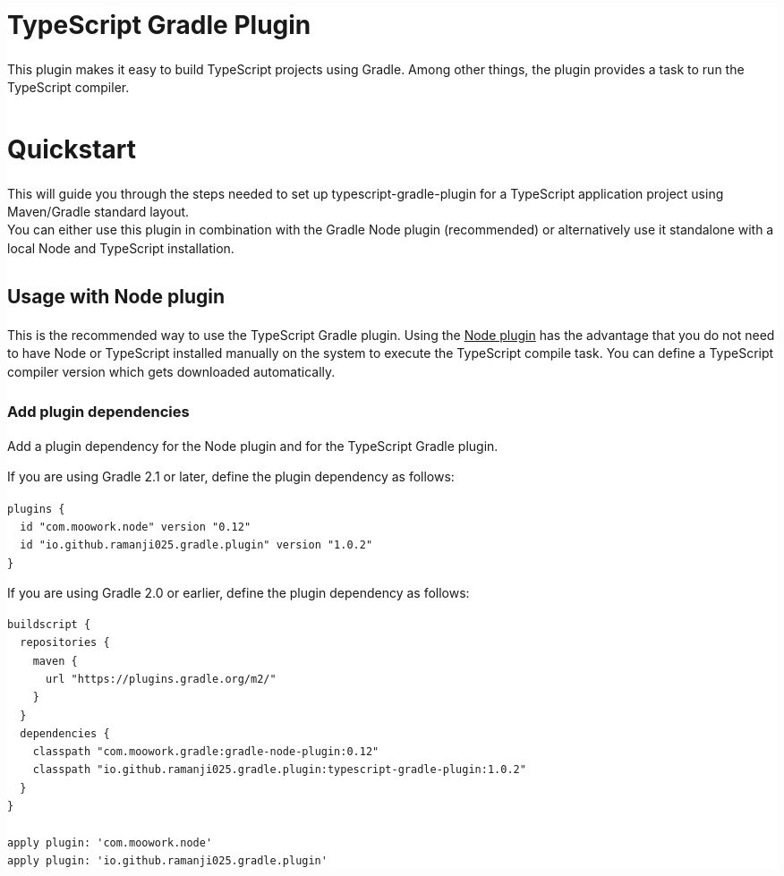 # TypeScript Gradle Plugin

This plugin makes it easy to build TypeScript projects using Gradle.
Among other things, the plugin provides a task to run the TypeScript compiler.


# Quickstart

This will guide you through the steps needed to set up typescript-gradle-plugin for a TypeScript application project
using Maven/Gradle standard layout.  
You can either use this plugin in combination with the Gradle Node plugin (recommended) or alternatively
use it standalone with a local Node and TypeScript installation.


## Usage with Node plugin

This is the recommended way to use the TypeScript Gradle plugin.
Using the [Node plugin](https://github.com/srs/gradle-node-plugin) has the advantage
that you do not need to have Node or TypeScript installed manually on the system
to execute the TypeScript compile task.
You can define a TypeScript compiler version which gets downloaded automatically.


### Add plugin dependencies

Add a plugin dependency for the Node plugin and for the TypeScript Gradle plugin.

If you are using Gradle 2.1 or later, define the plugin dependency as follows:

	plugins {
	  id "com.moowork.node" version "0.12"
	  id "io.github.ramanji025.gradle.plugin" version "1.0.2"
	}

If you are using Gradle 2.0 or earlier, define the plugin dependency as follows:

	buildscript {
	  repositories {
	    maven {
	      url "https://plugins.gradle.org/m2/"
	    }
	  }
	  dependencies {
	    classpath "com.moowork.gradle:gradle-node-plugin:0.12"
	    classpath "io.github.ramanji025.gradle.plugin:typescript-gradle-plugin:1.0.2"
	  }
	}
	
	apply plugin: 'com.moowork.node'
	apply plugin: 'io.github.ramanji025.gradle.plugin'
